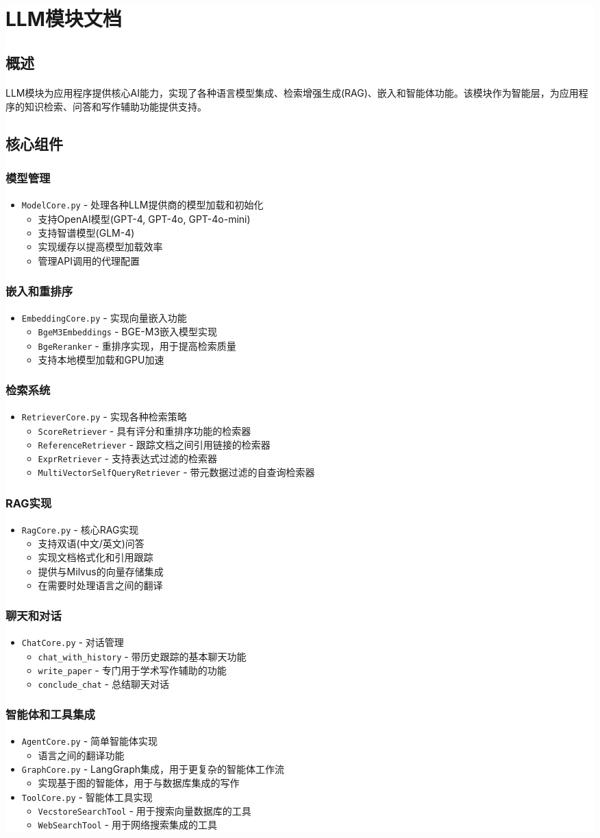 # LLM模块文档

## 概述

LLM模块为应用程序提供核心AI能力，实现了各种语言模型集成、检索增强生成(RAG)、嵌入和智能体功能。该模块作为智能层，为应用程序的知识检索、问答和写作辅助功能提供支持。

## 核心组件

### 模型管理
- `ModelCore.py` - 处理各种LLM提供商的模型加载和初始化
  - 支持OpenAI模型(GPT-4, GPT-4o, GPT-4o-mini)
  - 支持智谱模型(GLM-4)
  - 实现缓存以提高模型加载效率
  - 管理API调用的代理配置

### 嵌入和重排序
- `EmbeddingCore.py` - 实现向量嵌入功能
  - `BgeM3Embeddings` - BGE-M3嵌入模型实现
  - `BgeReranker` - 重排序实现，用于提高检索质量
  - 支持本地模型加载和GPU加速

### 检索系统
- `RetrieverCore.py` - 实现各种检索策略
  - `ScoreRetriever` - 具有评分和重排序功能的检索器
  - `ReferenceRetriever` - 跟踪文档之间引用链接的检索器
  - `ExprRetriever` - 支持表达式过滤的检索器
  - `MultiVectorSelfQueryRetriever` - 带元数据过滤的自查询检索器

### RAG实现
- `RagCore.py` - 核心RAG实现
  - 支持双语(中文/英文)问答
  - 实现文档格式化和引用跟踪
  - 提供与Milvus的向量存储集成
  - 在需要时处理语言之间的翻译

### 聊天和对话
- `ChatCore.py` - 对话管理
  - `chat_with_history` - 带历史跟踪的基本聊天功能
  - `write_paper` - 专门用于学术写作辅助的功能
  - `conclude_chat` - 总结聊天对话

### 智能体和工具集成
- `AgentCore.py` - 简单智能体实现
  - 语言之间的翻译功能
- `GraphCore.py` - LangGraph集成，用于更复杂的智能体工作流
  - 实现基于图的智能体，用于与数据库集成的写作
- `ToolCore.py` - 智能体工具实现
  - `VecstoreSearchTool` - 用于搜索向量数据库的工具
  - `WebSearchTool` - 用于网络搜索集成的工具
